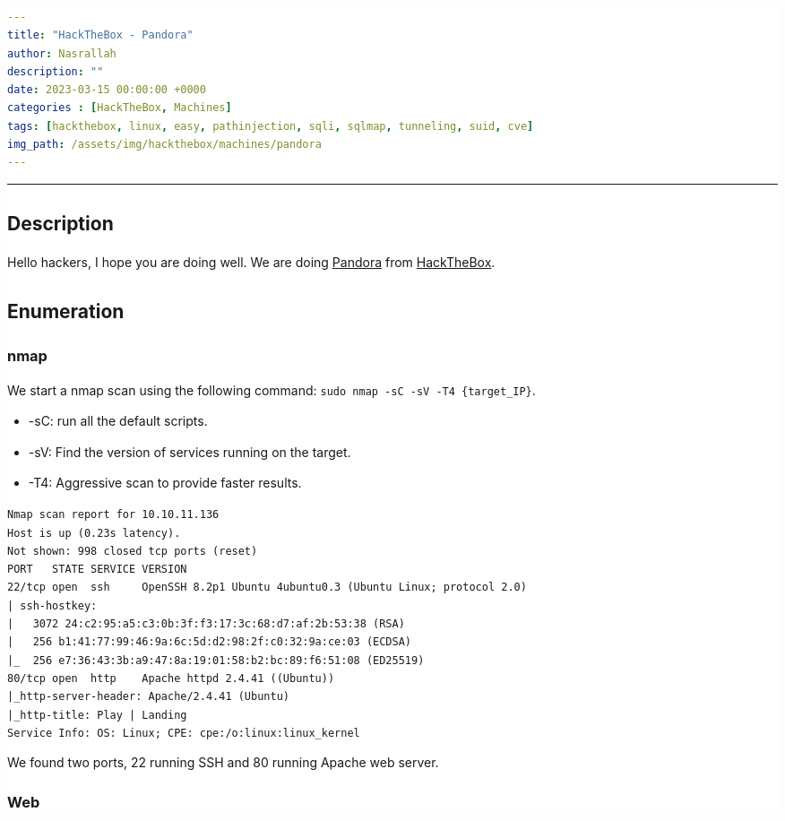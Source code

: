 ```yaml
---
title: "HackTheBox - Pandora"
author: Nasrallah
description: ""
date: 2023-03-15 00:00:00 +0000
categories : [HackTheBox, Machines]
tags: [hackthebox, linux, easy, pathinjection, sqli, sqlmap, tunneling, suid, cve]
img_path: /assets/img/hackthebox/machines/pandora
---
```


<div align="center"> <script src="https://www.hackthebox.eu/badge/565048"></script> </div>

---


## **Description**

Hello hackers, I hope you are doing well. We are doing [Pandora](https://app.hackthebox.com/machines/) from [HackTheBox](https://www.hackthebox.com).

## **Enumeration**

### nmap

We start a nmap scan using the following command: `sudo nmap -sC -sV -T4 {target_IP}`.

- -sC: run all the default scripts.

- -sV: Find the version of services running on the target.

- -T4: Aggressive scan to provide faster results.

```terminal
Nmap scan report for 10.10.11.136
Host is up (0.23s latency).
Not shown: 998 closed tcp ports (reset)
PORT   STATE SERVICE VERSION
22/tcp open  ssh     OpenSSH 8.2p1 Ubuntu 4ubuntu0.3 (Ubuntu Linux; protocol 2.0)
| ssh-hostkey: 
|   3072 24:c2:95:a5:c3:0b:3f:f3:17:3c:68:d7:af:2b:53:38 (RSA)
|   256 b1:41:77:99:46:9a:6c:5d:d2:98:2f:c0:32:9a:ce:03 (ECDSA)
|_  256 e7:36:43:3b:a9:47:8a:19:01:58:b2:bc:89:f6:51:08 (ED25519)
80/tcp open  http    Apache httpd 2.4.41 ((Ubuntu))
|_http-server-header: Apache/2.4.41 (Ubuntu)
|_http-title: Play | Landing
Service Info: OS: Linux; CPE: cpe:/o:linux:linux_kernel
```

We found two ports, 22 running SSH and 80 running Apache web server.

### Web
